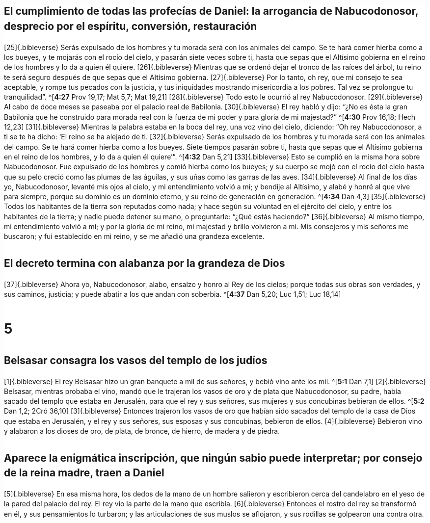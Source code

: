 ## El cumplimiento de todas las profecías de Daniel: la arrogancia de Nabucodonosor, desprecio por el espíritu, conversión, restauración
[25]{.bibleverse} Serás expulsado de los hombres y tu morada será con los animales del campo. Se te hará comer hierba como a los bueyes, y te mojarás con el rocío del cielo, y pasarán siete veces sobre ti, hasta que sepas que el Altísimo gobierna en el reino de los hombres y lo da a quien él quiere. [26]{.bibleverse} Mientras que se ordenó dejar el tronco de las raíces del árbol, tu reino te será seguro después de que sepas que el Altísimo gobierna. [27]{.bibleverse} Por lo tanto, oh rey, que mi consejo te sea aceptable, y rompe tus pecados con la justicia, y tus iniquidades mostrando misericordia a los pobres. Tal vez se prolongue tu tranquilidad”. ^[**4:27** Prov 19,17; Mat 5,7; Mat 19,21] [28]{.bibleverse} Todo esto le ocurrió al rey Nabucodonosor. [29]{.bibleverse} Al cabo de doce meses se paseaba por el palacio real de Babilonia. [30]{.bibleverse} El rey habló y dijo: “¿No es ésta la gran Babilonia que he construido para morada real con la fuerza de mi poder y para gloria de mi majestad?” ^[**4:30** Prov 16,18; Hech 12,23] [31]{.bibleverse} Mientras la palabra estaba en la boca del rey, una voz vino del cielo, diciendo: “Oh rey Nabucodonosor, a ti se te ha dicho: ‘El reino se ha alejado de ti. [32]{.bibleverse} Serás expulsado de los hombres y tu morada será con los animales del campo. Se te hará comer hierba como a los bueyes. Siete tiempos pasarán sobre ti, hasta que sepas que el Altísimo gobierna en el reino de los hombres, y lo da a quien él quiere’”. ^[**4:32** Dan 5,21] [33]{.bibleverse} Esto se cumplió en la misma hora sobre Nabucodonosor. Fue expulsado de los hombres y comió hierba como los bueyes; y su cuerpo se mojó con el rocío del cielo hasta que su pelo creció como las plumas de las águilas, y sus uñas como las garras de las aves. [34]{.bibleverse} Al final de los días yo, Nabucodonosor, levanté mis ojos al cielo, y mi entendimiento volvió a mí; y bendije al Altísimo, y alabé y honré al que vive para siempre, porque su dominio es un dominio eterno, y su reino de generación en generación. ^[**4:34** Dan 4,3] [35]{.bibleverse} Todos los habitantes de la tierra son reputados como nada; y hace según su voluntad en el ejército del cielo, y entre los habitantes de la tierra; y nadie puede detener su mano, o preguntarle: “¿Qué estás haciendo?” [36]{.bibleverse} Al mismo tiempo, mi entendimiento volvió a mí; y por la gloria de mi reino, mi majestad y brillo volvieron a mí. Mis consejeros y mis señores me buscaron; y fui establecido en mi reino, y se me añadió una grandeza excelente.

## El decreto termina con alabanza por la grandeza de Dios
[37]{.bibleverse} Ahora yo, Nabucodonosor, alabo, ensalzo y honro al Rey de los cielos; porque todas sus obras son verdades, y sus caminos, justicia; y puede abatir a los que andan con soberbia. ^[**4:37** Dan 5,20; Luc 1,51; Luc 18,14]

# 5
## Belsasar consagra los vasos del templo de los judíos
[1]{.bibleverse} El rey Belsasar hizo un gran banquete a mil de sus señores, y bebió vino ante los mil. ^[**5:1** Dan 7,1] [2]{.bibleverse} Belsasar, mientras probaba el vino, mandó que le trajeran los vasos de oro y de plata que Nabucodonosor, su padre, había sacado del templo que estaba en Jerusalén, para que el rey y sus señores, sus mujeres y sus concubinas bebieran de ellos. ^[**5:2** Dan 1,2; 2Cró 36,10] [3]{.bibleverse} Entonces trajeron los vasos de oro que habían sido sacados del templo de la casa de Dios que estaba en Jerusalén, y el rey y sus señores, sus esposas y sus concubinas, bebieron de ellos. [4]{.bibleverse} Bebieron vino y alabaron a los dioses de oro, de plata, de bronce, de hierro, de madera y de piedra.

## Aparece la enigmática inscripción, que ningún sabio puede interpretar; por consejo de la reina madre, traen a Daniel
[5]{.bibleverse} En esa misma hora, los dedos de la mano de un hombre salieron y escribieron cerca del candelabro en el yeso de la pared del palacio del rey. El rey vio la parte de la mano que escribía. [6]{.bibleverse} Entonces el rostro del rey se transformó en él, y sus pensamientos lo turbaron; y las articulaciones de sus muslos se aflojaron, y sus rodillas se golpearon una contra otra.
